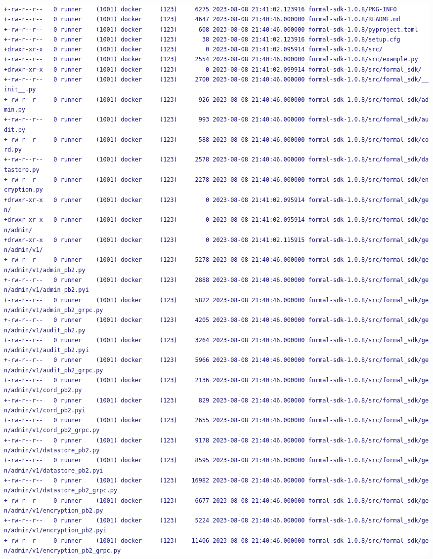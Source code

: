 ```diff
+-rw-r--r--   0 runner    (1001) docker     (123)     6275 2023-08-08 21:41:02.123916 formal-sdk-1.0.8/PKG-INFO
+-rw-r--r--   0 runner    (1001) docker     (123)     4647 2023-08-08 21:40:46.000000 formal-sdk-1.0.8/README.md
+-rw-r--r--   0 runner    (1001) docker     (123)      608 2023-08-08 21:40:46.000000 formal-sdk-1.0.8/pyproject.toml
+-rw-r--r--   0 runner    (1001) docker     (123)       38 2023-08-08 21:41:02.123916 formal-sdk-1.0.8/setup.cfg
+drwxr-xr-x   0 runner    (1001) docker     (123)        0 2023-08-08 21:41:02.095914 formal-sdk-1.0.8/src/
+-rw-r--r--   0 runner    (1001) docker     (123)     2554 2023-08-08 21:40:46.000000 formal-sdk-1.0.8/src/example.py
+drwxr-xr-x   0 runner    (1001) docker     (123)        0 2023-08-08 21:41:02.099914 formal-sdk-1.0.8/src/formal_sdk/
+-rw-r--r--   0 runner    (1001) docker     (123)     2700 2023-08-08 21:40:46.000000 formal-sdk-1.0.8/src/formal_sdk/__init__.py
+-rw-r--r--   0 runner    (1001) docker     (123)      926 2023-08-08 21:40:46.000000 formal-sdk-1.0.8/src/formal_sdk/admin.py
+-rw-r--r--   0 runner    (1001) docker     (123)      993 2023-08-08 21:40:46.000000 formal-sdk-1.0.8/src/formal_sdk/audit.py
+-rw-r--r--   0 runner    (1001) docker     (123)      588 2023-08-08 21:40:46.000000 formal-sdk-1.0.8/src/formal_sdk/cord.py
+-rw-r--r--   0 runner    (1001) docker     (123)     2578 2023-08-08 21:40:46.000000 formal-sdk-1.0.8/src/formal_sdk/datastore.py
+-rw-r--r--   0 runner    (1001) docker     (123)     2278 2023-08-08 21:40:46.000000 formal-sdk-1.0.8/src/formal_sdk/encryption.py
+drwxr-xr-x   0 runner    (1001) docker     (123)        0 2023-08-08 21:41:02.095914 formal-sdk-1.0.8/src/formal_sdk/gen/
+drwxr-xr-x   0 runner    (1001) docker     (123)        0 2023-08-08 21:41:02.095914 formal-sdk-1.0.8/src/formal_sdk/gen/admin/
+drwxr-xr-x   0 runner    (1001) docker     (123)        0 2023-08-08 21:41:02.115915 formal-sdk-1.0.8/src/formal_sdk/gen/admin/v1/
+-rw-r--r--   0 runner    (1001) docker     (123)     5278 2023-08-08 21:40:46.000000 formal-sdk-1.0.8/src/formal_sdk/gen/admin/v1/admin_pb2.py
+-rw-r--r--   0 runner    (1001) docker     (123)     2888 2023-08-08 21:40:46.000000 formal-sdk-1.0.8/src/formal_sdk/gen/admin/v1/admin_pb2.pyi
+-rw-r--r--   0 runner    (1001) docker     (123)     5822 2023-08-08 21:40:46.000000 formal-sdk-1.0.8/src/formal_sdk/gen/admin/v1/admin_pb2_grpc.py
+-rw-r--r--   0 runner    (1001) docker     (123)     4205 2023-08-08 21:40:46.000000 formal-sdk-1.0.8/src/formal_sdk/gen/admin/v1/audit_pb2.py
+-rw-r--r--   0 runner    (1001) docker     (123)     3264 2023-08-08 21:40:46.000000 formal-sdk-1.0.8/src/formal_sdk/gen/admin/v1/audit_pb2.pyi
+-rw-r--r--   0 runner    (1001) docker     (123)     5966 2023-08-08 21:40:46.000000 formal-sdk-1.0.8/src/formal_sdk/gen/admin/v1/audit_pb2_grpc.py
+-rw-r--r--   0 runner    (1001) docker     (123)     2136 2023-08-08 21:40:46.000000 formal-sdk-1.0.8/src/formal_sdk/gen/admin/v1/cord_pb2.py
+-rw-r--r--   0 runner    (1001) docker     (123)      829 2023-08-08 21:40:46.000000 formal-sdk-1.0.8/src/formal_sdk/gen/admin/v1/cord_pb2.pyi
+-rw-r--r--   0 runner    (1001) docker     (123)     2655 2023-08-08 21:40:46.000000 formal-sdk-1.0.8/src/formal_sdk/gen/admin/v1/cord_pb2_grpc.py
+-rw-r--r--   0 runner    (1001) docker     (123)     9178 2023-08-08 21:40:46.000000 formal-sdk-1.0.8/src/formal_sdk/gen/admin/v1/datastore_pb2.py
+-rw-r--r--   0 runner    (1001) docker     (123)     8595 2023-08-08 21:40:46.000000 formal-sdk-1.0.8/src/formal_sdk/gen/admin/v1/datastore_pb2.pyi
+-rw-r--r--   0 runner    (1001) docker     (123)    16982 2023-08-08 21:40:46.000000 formal-sdk-1.0.8/src/formal_sdk/gen/admin/v1/datastore_pb2_grpc.py
+-rw-r--r--   0 runner    (1001) docker     (123)     6677 2023-08-08 21:40:46.000000 formal-sdk-1.0.8/src/formal_sdk/gen/admin/v1/encryption_pb2.py
+-rw-r--r--   0 runner    (1001) docker     (123)     5224 2023-08-08 21:40:46.000000 formal-sdk-1.0.8/src/formal_sdk/gen/admin/v1/encryption_pb2.pyi
+-rw-r--r--   0 runner    (1001) docker     (123)    11406 2023-08-08 21:40:46.000000 formal-sdk-1.0.8/src/formal_sdk/gen/admin/v1/encryption_pb2_grpc.py
```
